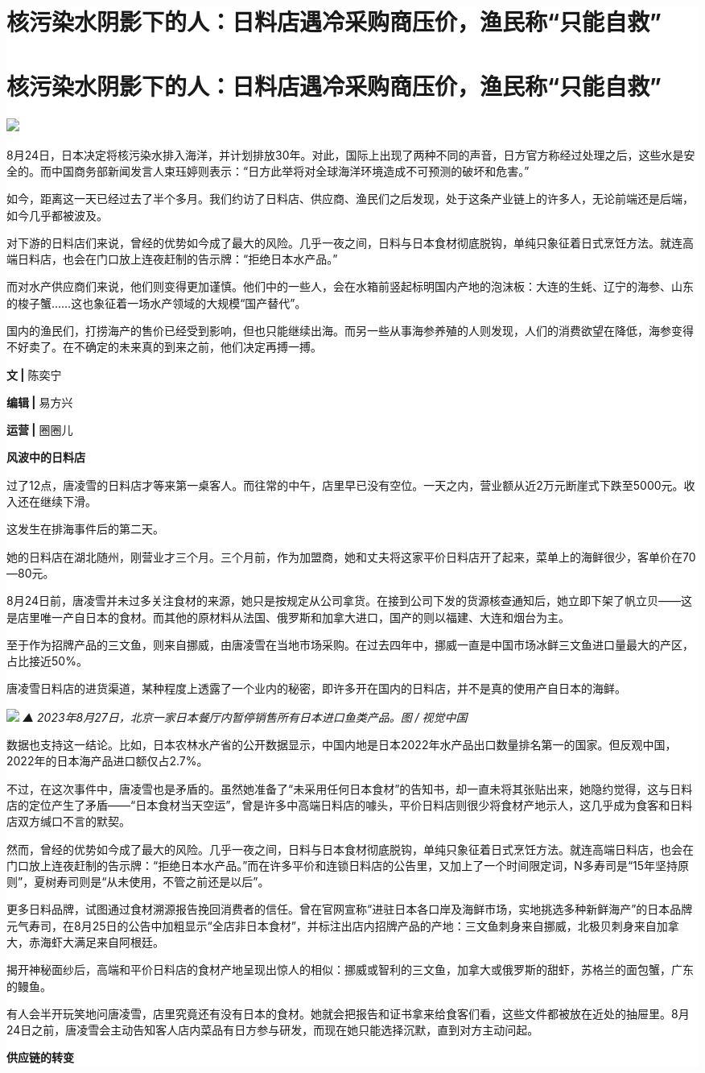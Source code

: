 # 核污染水阴影下的人：日料店遇冷采购商压价，渔民称“只能自救”

# 核污染水阴影下的人：日料店遇冷采购商压价，渔民称“只能自救”

![](https://inews.gtimg.com/om_bt/OexZD58UhiJP9Ih0TWxM1fvnhrBprqBUdBnaN0jUOV1T4AA/1000)

8月24日，日本决定将核污染水排入海洋，并计划排放30年。对此，国际上出现了两种不同的声音，日方官方称经过处理之后，这些水是安全的。而中国商务部新闻发言人束珏婷则表示：“日方此举将对全球海洋环境造成不可预测的破坏和危害。”

如今，距离这一天已经过去了半个多月。我们约访了日料店、供应商、渔民们之后发现，处于这条产业链上的许多人，无论前端还是后端，如今几乎都被波及。

对下游的日料店们来说，曾经的优势如今成了最大的风险。几乎一夜之间，日料与日本食材彻底脱钩，单纯只象征着日式烹饪方法。就连高端日料店，也会在门口放上连夜赶制的告示牌：“拒绝日本水产品。”

而对水产供应商们来说，他们则变得更加谨慎。他们中的一些人，会在水箱前竖起标明国内产地的泡沫板：大连的生蚝、辽宁的海参、山东的梭子蟹……这也象征着一场水产领域的大规模“国产替代”。

国内的渔民们，打捞海产的售价已经受到影响，但也只能继续出海。而另一些从事海参养殖的人则发现，人们的消费欲望在降低，海参变得不好卖了。在不确定的未来真的到来之前，他们决定再搏一搏。

**文 |** 陈奕宁

**编辑 |** 易方兴

**运营 |** 圈圈儿

**风波中的日料店**

过了12点，唐凌雪的日料店才等来第一桌客人。而往常的中午，店里早已没有空位。一天之内，营业额从近2万元断崖式下跌至5000元。收入还在继续下滑。

这发生在排海事件后的第二天。

她的日料店在湖北随州，刚营业才三个月。三个月前，作为加盟商，她和丈夫将这家平价日料店开了起来，菜单上的海鲜很少，客单价在70—80元。

8月24日前，唐凌雪并未过多关注食材的来源，她只是按规定从公司拿货。在接到公司下发的货源核查通知后，她立即下架了帆立贝——这是店里唯一产自日本的食材。而其他的原材料从法国、俄罗斯和加拿大进口，国产的则以福建、大连和烟台为主。

至于作为招牌产品的三文鱼，则来自挪威，由唐凌雪在当地市场采购。在过去四年中，挪威一直是中国市场冰鲜三文鱼进口量最大的产区，占比接近50%。

唐凌雪日料店的进货渠道，某种程度上透露了一个业内的秘密，即许多开在国内的日料店，并不是真的使用产自日本的海鲜。

![](https://inews.gtimg.com/om_bt/OfbgOiE0JV_eOvM41FXlknHQab62tqqaM60vuaXOr9BmEAA/1000)
_▲ 2023年8月27日，北京一家日本餐厅内暂停销售所有日本进口鱼类产品。图 / 视觉中国_

数据也支持这一结论。比如，日本农林水产省的公开数据显示，中国内地是日本2022年水产品出口数量排名第一的国家。但反观中国，2022年的日本海产品进口额仅占2.7%。

不过，在这次事件中，唐凌雪也是矛盾的。虽然她准备了“未采用任何日本食材”的告知书，却一直未将其张贴出来，她隐约觉得，这与日料店的定位产生了矛盾——“日本食材当天空运”，曾是许多中高端日料店的噱头，平价日料店则很少将食材产地示人，这几乎成为食客和日料店双方缄口不言的默契。

然而，曾经的优势如今成了最大的风险。几乎一夜之间，日料与日本食材彻底脱钩，单纯只象征着日式烹饪方法。就连高端日料店，也会在门口放上连夜赶制的告示牌：“拒绝日本水产品。”而在许多平价和连锁日料店的公告里，又加上了一个时间限定词，N多寿司是“15年坚持原则”，夏树寿司则是“从未使用，不管之前还是以后”。

更多日料品牌，试图通过食材溯源报告挽回消费者的信任。曾在官网宣称“进驻日本各口岸及海鲜市场，实地挑选多种新鲜海产”的日本品牌元气寿司，在8月25日的公告中加粗显示“全店非日本食材”，并标注出店内招牌产品的产地：三文鱼刺身来自挪威，北极贝刺身来自加拿大，赤海虾大满足来自阿根廷。

揭开神秘面纱后，高端和平价日料店的食材产地呈现出惊人的相似：挪威或智利的三文鱼，加拿大或俄罗斯的甜虾，苏格兰的面包蟹，广东的鳗鱼。

有人会半开玩笑地问唐凌雪，店里究竟还有没有日本的食材。她就会把报告和证书拿来给食客们看，这些文件都被放在近处的抽屉里。8月24日之前，唐凌雪会主动告知客人店内菜品有日方参与研发，而现在她只能选择沉默，直到对方主动问起。

**供应链的转变**
